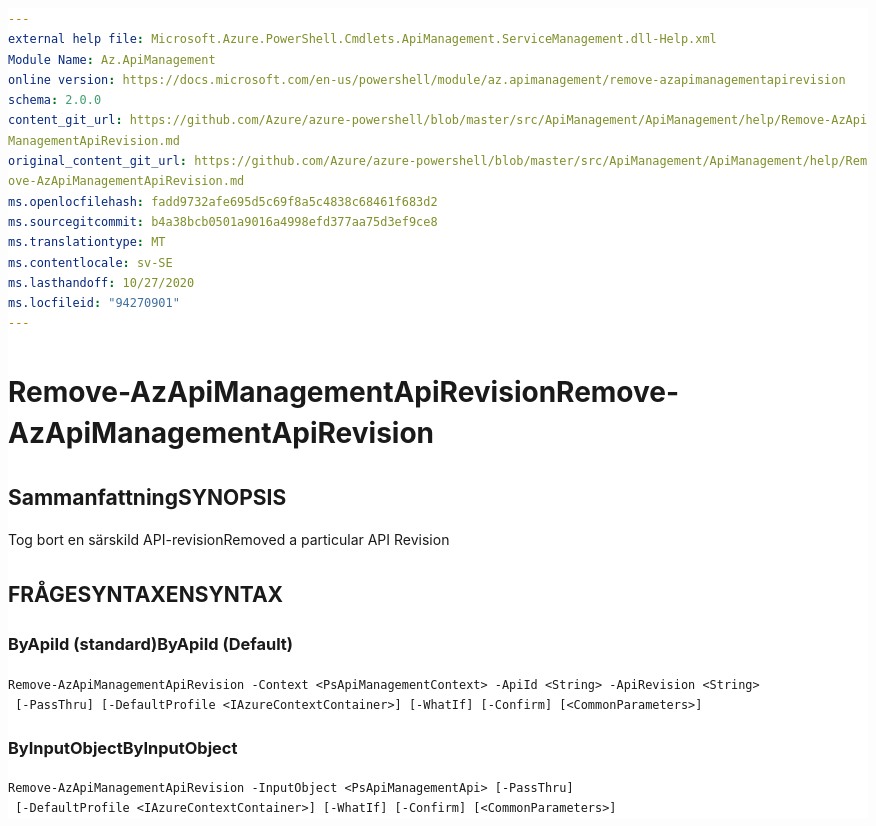 ```yaml
---
external help file: Microsoft.Azure.PowerShell.Cmdlets.ApiManagement.ServiceManagement.dll-Help.xml
Module Name: Az.ApiManagement
online version: https://docs.microsoft.com/en-us/powershell/module/az.apimanagement/remove-azapimanagementapirevision
schema: 2.0.0
content_git_url: https://github.com/Azure/azure-powershell/blob/master/src/ApiManagement/ApiManagement/help/Remove-AzApiManagementApiRevision.md
original_content_git_url: https://github.com/Azure/azure-powershell/blob/master/src/ApiManagement/ApiManagement/help/Remove-AzApiManagementApiRevision.md
ms.openlocfilehash: fadd9732afe695d5c69f8a5c4838c68461f683d2
ms.sourcegitcommit: b4a38bcb0501a9016a4998efd377aa75d3ef9ce8
ms.translationtype: MT
ms.contentlocale: sv-SE
ms.lasthandoff: 10/27/2020
ms.locfileid: "94270901"
---
```

# <span data-ttu-id="9b890-101">Remove-AzApiManagementApiRevision</span><span class="sxs-lookup"><span data-stu-id="9b890-101">Remove-AzApiManagementApiRevision</span></span>

## <span data-ttu-id="9b890-102">Sammanfattning</span><span class="sxs-lookup"><span data-stu-id="9b890-102">SYNOPSIS</span></span>
<span data-ttu-id="9b890-103">Tog bort en särskild API-revision</span><span class="sxs-lookup"><span data-stu-id="9b890-103">Removed a particular API Revision</span></span>

## <span data-ttu-id="9b890-104">FRÅGESYNTAXEN</span><span class="sxs-lookup"><span data-stu-id="9b890-104">SYNTAX</span></span>

### <span data-ttu-id="9b890-105">ByApiId (standard)</span><span class="sxs-lookup"><span data-stu-id="9b890-105">ByApiId (Default)</span></span>
```
Remove-AzApiManagementApiRevision -Context <PsApiManagementContext> -ApiId <String> -ApiRevision <String>
 [-PassThru] [-DefaultProfile <IAzureContextContainer>] [-WhatIf] [-Confirm] [<CommonParameters>]
```

### <span data-ttu-id="9b890-106">ByInputObject</span><span class="sxs-lookup"><span data-stu-id="9b890-106">ByInputObject</span></span>
```
Remove-AzApiManagementApiRevision -InputObject <PsApiManagementApi> [-PassThru]
 [-DefaultProfile <IAzureContextContainer>] [-WhatIf] [-Confirm] [<CommonParameters>]
```
